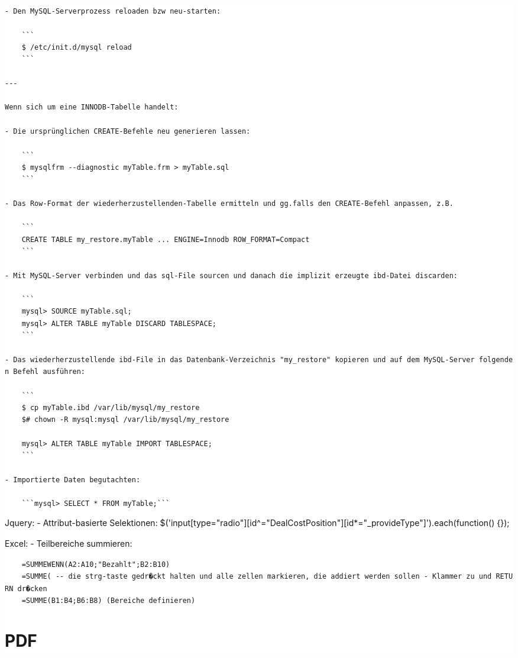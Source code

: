 	- Den MySQL-Serverprozess reloaden bzw neu-starten:

		```
		$ /etc/init.d/mysql reload
		```

	---

	Wenn sich um eine INNODB-Tabelle handelt:

	- Die ursprünglichen CREATE-Befehle neu generieren lassen:

		```
		$ mysqlfrm --diagnostic myTable.frm > myTable.sql
		```

	- Das Row-Format der wiederherzustellenden-Tabelle ermitteln und gg.falls den CREATE-Befehl anpassen, z.B.

		```
		CREATE TABLE my_restore.myTable ... ENGINE=Innodb ROW_FORMAT=Compact
		```

	- Mit MySQL-Server verbinden und das sql-File sourcen und danach die implizit erzeugte ibd-Datei discarden:

		```
		mysql> SOURCE myTable.sql;
		mysql> ALTER TABLE myTable DISCARD TABLESPACE;
		```

	- Das wiederherzustellende ibd-File in das Datenbank-Verzeichnis "my_restore" kopieren und auf dem MySQL-Server folgenden Befehl ausführen:

		```
		$ cp myTable.ibd /var/lib/mysql/my_restore
		$# chown -R mysql:mysql /var/lib/mysql/my_restore
		
		mysql> ALTER TABLE myTable IMPORT TABLESPACE;
		```

	- Importierte Daten begutachten:

		```mysql> SELECT * FROM myTable;```
		
Jquery: 
	- Attribut-basierte Selektionen:
		$('input[type="radio"][id^="DealCostPosition"][id*="_provideType"]').each(function() {});
		
Excel:
	- Teilbereiche summieren:

		=SUMMEWENN(A2:A10;"Bezahlt";B2:B10) 
		=SUMME( -- die strg-taste gedr�ckt halten und alle zellen markieren, die addiert werden sollen - Klammer zu und RETURN dr�cken
		=SUMME(B1:B4;B6:B8) (Bereiche definieren)		
		
# PDF
	